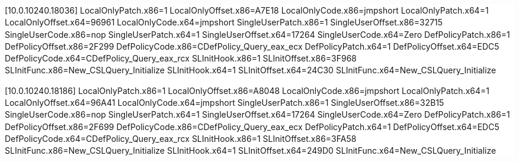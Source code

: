 [10.0.10240.18036]
LocalOnlyPatch.x86=1
LocalOnlyOffset.x86=A7E18
LocalOnlyCode.x86=jmpshort
LocalOnlyPatch.x64=1
LocalOnlyOffset.x64=96961
LocalOnlyCode.x64=jmpshort
SingleUserPatch.x86=1
SingleUserOffset.x86=32715
SingleUserCode.x86=nop
SingleUserPatch.x64=1
SingleUserOffset.x64=17264
SingleUserCode.x64=Zero
DefPolicyPatch.x86=1
DefPolicyOffset.x86=2F299
DefPolicyCode.x86=CDefPolicy_Query_eax_ecx
DefPolicyPatch.x64=1
DefPolicyOffset.x64=EDC5
DefPolicyCode.x64=CDefPolicy_Query_eax_rcx
SLInitHook.x86=1
SLInitOffset.x86=3F968
SLInitFunc.x86=New_CSLQuery_Initialize
SLInitHook.x64=1
SLInitOffset.x64=24C30
SLInitFunc.x64=New_CSLQuery_Initialize

[10.0.10240.18186]
LocalOnlyPatch.x86=1
LocalOnlyOffset.x86=A8048
LocalOnlyCode.x86=jmpshort
LocalOnlyPatch.x64=1
LocalOnlyOffset.x64=96A41
LocalOnlyCode.x64=jmpshort
SingleUserPatch.x86=1
SingleUserOffset.x86=32B15
SingleUserCode.x86=nop
SingleUserPatch.x64=1
SingleUserOffset.x64=17264
SingleUserCode.x64=Zero
DefPolicyPatch.x86=1
DefPolicyOffset.x86=2F699
DefPolicyCode.x86=CDefPolicy_Query_eax_ecx
DefPolicyPatch.x64=1
DefPolicyOffset.x64=EDC5
DefPolicyCode.x64=CDefPolicy_Query_eax_rcx
SLInitHook.x86=1
SLInitOffset.x86=3FA58
SLInitFunc.x86=New_CSLQuery_Initialize
SLInitHook.x64=1
SLInitOffset.x64=249D0
SLInitFunc.x64=New_CSLQuery_Initialize
